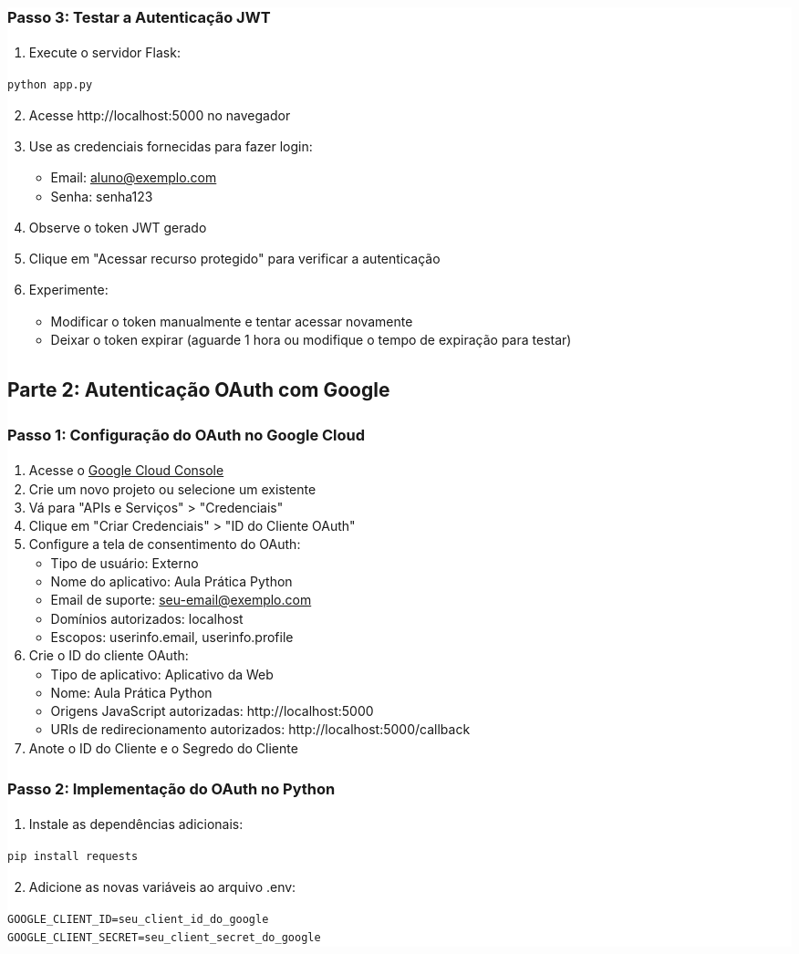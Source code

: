 ### Passo 3: Testar a Autenticação JWT

1. Execute o servidor Flask:
```bash
python app.py
```

2. Acesse http://localhost:5000 no navegador

3. Use as credenciais fornecidas para fazer login:
   - Email: aluno@exemplo.com
   - Senha: senha123

4. Observe o token JWT gerado

5. Clique em "Acessar recurso protegido" para verificar a autenticação

6. Experimente:
   - Modificar o token manualmente e tentar acessar novamente
   - Deixar o token expirar (aguarde 1 hora ou modifique o tempo de expiração para testar)

## Parte 2: Autenticação OAuth com Google

### Passo 1: Configuração do OAuth no Google Cloud

1. Acesse o [Google Cloud Console](https://console.cloud.google.com/)
2. Crie um novo projeto ou selecione um existente
3. Vá para "APIs e Serviços" > "Credenciais"
4. Clique em "Criar Credenciais" > "ID do Cliente OAuth"
5. Configure a tela de consentimento do OAuth:
   - Tipo de usuário: Externo
   - Nome do aplicativo: Aula Prática Python
   - Email de suporte: seu-email@exemplo.com
   - Domínios autorizados: localhost
   - Escopos: userinfo.email, userinfo.profile
6. Crie o ID do cliente OAuth:
   - Tipo de aplicativo: Aplicativo da Web
   - Nome: Aula Prática Python
   - Origens JavaScript autorizadas: http://localhost:5000
   - URIs de redirecionamento autorizados: http://localhost:5000/callback
7. Anote o ID do Cliente e o Segredo do Cliente

### Passo 2: Implementação do OAuth no Python

1. Instale as dependências adicionais:
```bash
pip install requests
```

2. Adicione as novas variáveis ao arquivo .env:
```
GOOGLE_CLIENT_ID=seu_client_id_do_google
GOOGLE_CLIENT_SECRET=seu_client_secret_do_google
```
